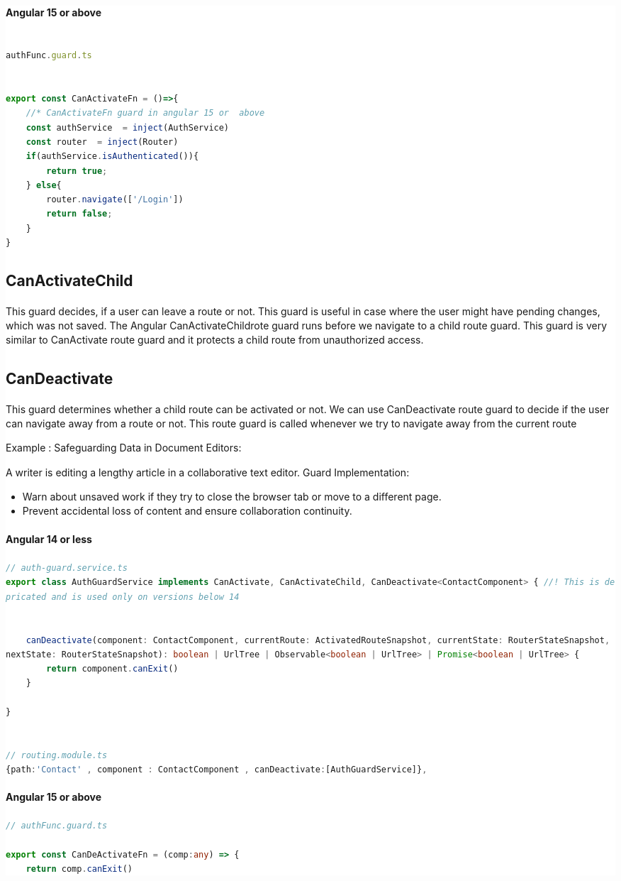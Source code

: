 #### Angular 15 or above
```ts

authFunc.guard.ts


export const CanActivateFn = ()=>{
    //* CanActivateFn guard in angular 15 or  above 
    const authService  = inject(AuthService)
    const router  = inject(Router)
    if(authService.isAuthenticated()){
        return true;
    } else{
        router.navigate(['/Login'])
        return false;
    }
}
```


## CanActivateChild
This guard decides, if a user can leave a route or not. This guard is useful in case where the user might have pending changes, which was not saved.
The Angular CanActivateChildrote guard runs before we navigate to a child route guard. This guard is very similar to CanActivate route guard and it protects a child route from unauthorized access.

## CanDeactivate
This guard determines whether a child route can be activated or not.
We can use CanDeactivate route guard to decide if the user can navigate away from a route or not. This route guard is called whenever we try to navigate away from the current route

Example : Safeguarding Data in Document Editors:

A writer is editing a lengthy article in a collaborative text editor.
Guard Implementation:
- Warn about unsaved work if they try to close the browser tab or move to a different page.
- Prevent accidental loss of content and ensure collaboration continuity.

#### Angular 14 or less
```ts
// auth-guard.service.ts
export class AuthGuardService implements CanActivate, CanActivateChild, CanDeactivate<ContactComponent> { //! This is depricated and is used only on versions below 14 

  
    canDeactivate(component: ContactComponent, currentRoute: ActivatedRouteSnapshot, currentState: RouterStateSnapshot, nextState: RouterStateSnapshot): boolean | UrlTree | Observable<boolean | UrlTree> | Promise<boolean | UrlTree> {
        return component.canExit()
    }

}


// routing.module.ts
{path:'Contact' , component : ContactComponent , canDeactivate:[AuthGuardService]},

```
#### Angular 15 or above
```ts
// authFunc.guard.ts

export const CanDeActivateFn = (comp:any) => {
    return comp.canExit()
```